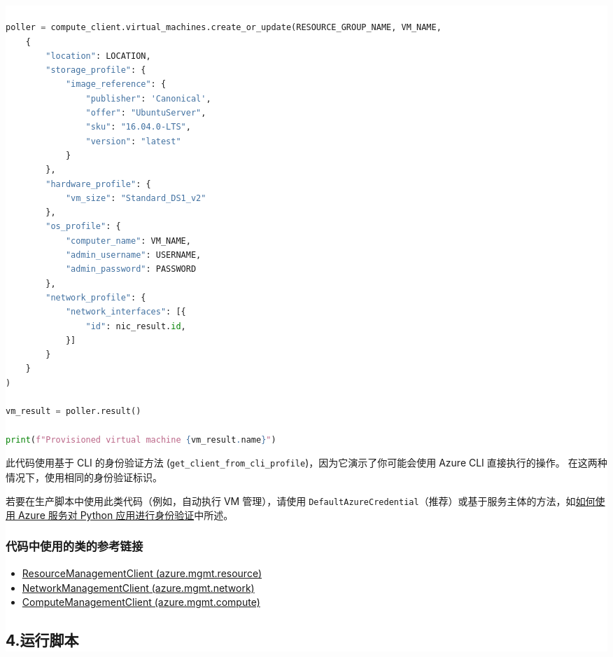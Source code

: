 ```python

poller = compute_client.virtual_machines.create_or_update(RESOURCE_GROUP_NAME, VM_NAME,
    {
        "location": LOCATION,
        "storage_profile": {
            "image_reference": {
                "publisher": 'Canonical',
                "offer": "UbuntuServer",
                "sku": "16.04.0-LTS",
                "version": "latest"
            }
        },
        "hardware_profile": {
            "vm_size": "Standard_DS1_v2"
        },
        "os_profile": {
            "computer_name": VM_NAME,
            "admin_username": USERNAME,
            "admin_password": PASSWORD
        },
        "network_profile": {
            "network_interfaces": [{
                "id": nic_result.id,
            }]
        }
    }
)

vm_result = poller.result()

print(f"Provisioned virtual machine {vm_result.name}")
```

此代码使用基于 CLI 的身份验证方法 (`get_client_from_cli_profile`)，因为它演示了你可能会使用 Azure CLI 直接执行的操作。 在这两种情况下，使用相同的身份验证标识。

若要在生产脚本中使用此类代码（例如，自动执行 VM 管理），请使用 `DefaultAzureCredential`（推荐）或基于服务主体的方法，如[如何使用 Azure 服务对 Python 应用进行身份验证](azure-sdk-authenticate.md)中所述。

### <a name="reference-links-for-classes-used-in-the-code"></a>代码中使用的类的参考链接

- [ResourceManagementClient (azure.mgmt.resource)](/python/api/azure-mgmt-resource/azure.mgmt.resource.resourcemanagementclient?view=azure-python)
- [NetworkManagementClient (azure.mgmt.network)](/python/api/azure-mgmt-network/azure.mgmt.network.networkmanagementclient?view=azure-python)
- [ComputeManagementClient (azure.mgmt.compute)](/python/api/azure-mgmt-compute/azure.mgmt.compute.computemanagementclient?view=azure-python)

## <a name="4-run-the-script"></a>4.运行脚本
